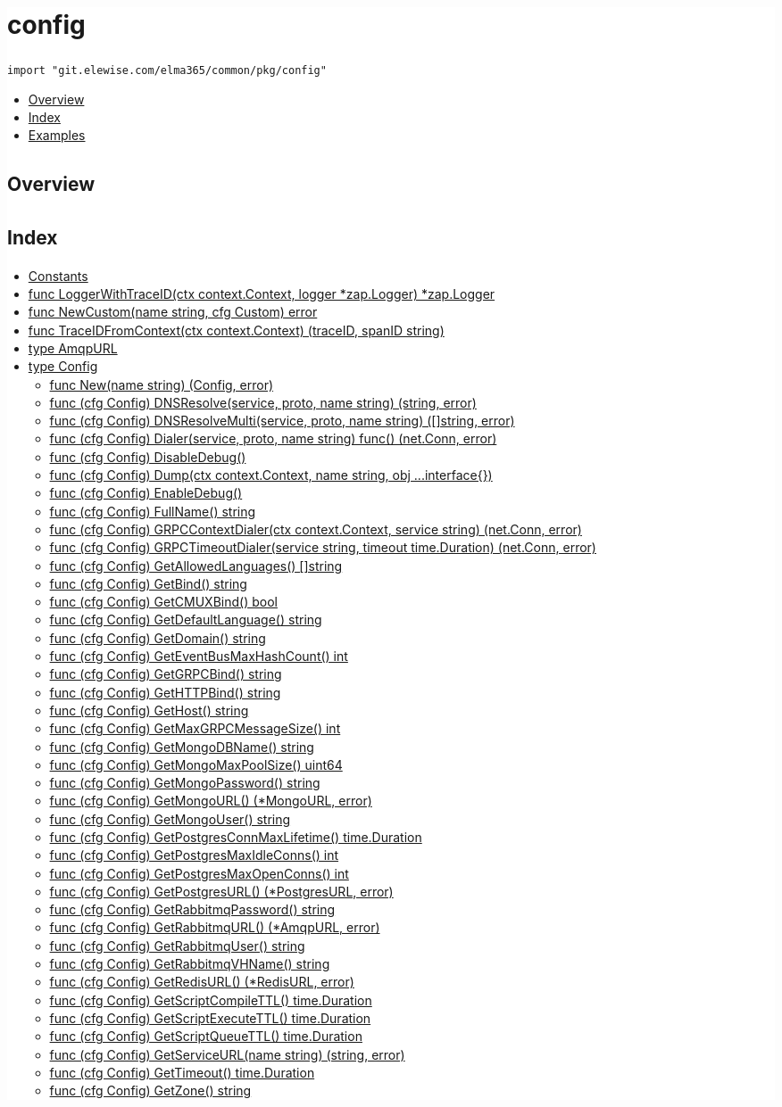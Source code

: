 # config
`import "git.elewise.com/elma365/common/pkg/config"`

* [Overview](#pkg-overview)
* [Index](#pkg-index)
* [Examples](#pkg-examples)

## <a name="pkg-overview">Overview</a>



## <a name="pkg-index">Index</a>
* [Constants](#pkg-constants)
* [func LoggerWithTraceID(ctx context.Context, logger *zap.Logger) *zap.Logger](#LoggerWithTraceID)
* [func NewCustom(name string, cfg Custom) error](#NewCustom)
* [func TraceIDFromContext(ctx context.Context) (traceID, spanID string)](#TraceIDFromContext)
* [type AmqpURL](#AmqpURL)
* [type Config](#Config)
  * [func New(name string) (Config, error)](#New)
  * [func (cfg Config) DNSResolve(service, proto, name string) (string, error)](#Config.DNSResolve)
  * [func (cfg Config) DNSResolveMulti(service, proto, name string) ([]string, error)](#Config.DNSResolveMulti)
  * [func (cfg Config) Dialer(service, proto, name string) func() (net.Conn, error)](#Config.Dialer)
  * [func (cfg Config) DisableDebug()](#Config.DisableDebug)
  * [func (cfg Config) Dump(ctx context.Context, name string, obj ...interface{})](#Config.Dump)
  * [func (cfg Config) EnableDebug()](#Config.EnableDebug)
  * [func (cfg Config) FullName() string](#Config.FullName)
  * [func (cfg Config) GRPCContextDialer(ctx context.Context, service string) (net.Conn, error)](#Config.GRPCContextDialer)
  * [func (cfg Config) GRPCTimeoutDialer(service string, timeout time.Duration) (net.Conn, error)](#Config.GRPCTimeoutDialer)
  * [func (cfg Config) GetAllowedLanguages() []string](#Config.GetAllowedLanguages)
  * [func (cfg Config) GetBind() string](#Config.GetBind)
  * [func (cfg Config) GetCMUXBind() bool](#Config.GetCMUXBind)
  * [func (cfg Config) GetDefaultLanguage() string](#Config.GetDefaultLanguage)
  * [func (cfg Config) GetDomain() string](#Config.GetDomain)
  * [func (cfg Config) GetEventBusMaxHashCount() int](#Config.GetEventBusMaxHashCount)
  * [func (cfg Config) GetGRPCBind() string](#Config.GetGRPCBind)
  * [func (cfg Config) GetHTTPBind() string](#Config.GetHTTPBind)
  * [func (cfg Config) GetHost() string](#Config.GetHost)
  * [func (cfg Config) GetMaxGRPCMessageSize() int](#Config.GetMaxGRPCMessageSize)
  * [func (cfg Config) GetMongoDBName() string](#Config.GetMongoDBName)
  * [func (cfg Config) GetMongoMaxPoolSize() uint64](#Config.GetMongoMaxPoolSize)
  * [func (cfg Config) GetMongoPassword() string](#Config.GetMongoPassword)
  * [func (cfg Config) GetMongoURL() (*MongoURL, error)](#Config.GetMongoURL)
  * [func (cfg Config) GetMongoUser() string](#Config.GetMongoUser)
  * [func (cfg Config) GetPostgresConnMaxLifetime() time.Duration](#Config.GetPostgresConnMaxLifetime)
  * [func (cfg Config) GetPostgresMaxIdleConns() int](#Config.GetPostgresMaxIdleConns)
  * [func (cfg Config) GetPostgresMaxOpenConns() int](#Config.GetPostgresMaxOpenConns)
  * [func (cfg Config) GetPostgresURL() (*PostgresURL, error)](#Config.GetPostgresURL)
  * [func (cfg Config) GetRabbitmqPassword() string](#Config.GetRabbitmqPassword)
  * [func (cfg Config) GetRabbitmqURL() (*AmqpURL, error)](#Config.GetRabbitmqURL)
  * [func (cfg Config) GetRabbitmqUser() string](#Config.GetRabbitmqUser)
  * [func (cfg Config) GetRabbitmqVHName() string](#Config.GetRabbitmqVHName)
  * [func (cfg Config) GetRedisURL() (*RedisURL, error)](#Config.GetRedisURL)
  * [func (cfg Config) GetScriptCompileTTL() time.Duration](#Config.GetScriptCompileTTL)
  * [func (cfg Config) GetScriptExecuteTTL() time.Duration](#Config.GetScriptExecuteTTL)
  * [func (cfg Config) GetScriptQueueTTL() time.Duration](#Config.GetScriptQueueTTL)
  * [func (cfg Config) GetServiceURL(name string) (string, error)](#Config.GetServiceURL)
  * [func (cfg Config) GetTimeout() time.Duration](#Config.GetTimeout)
  * [func (cfg Config) GetZone() string](#Config.GetZone)